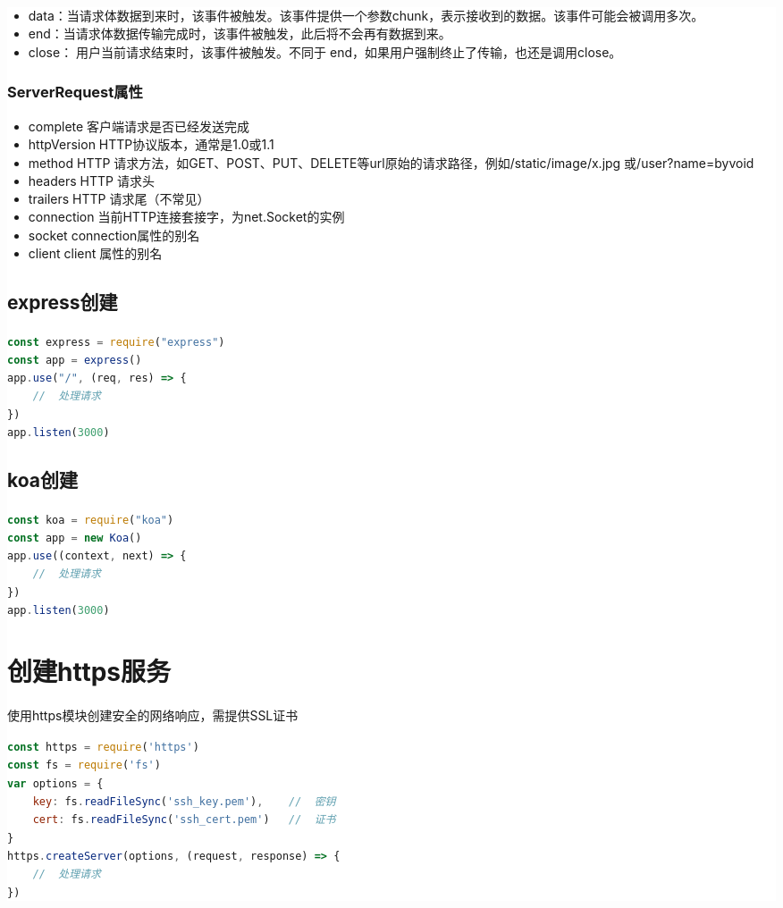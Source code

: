 * data：当请求体数据到来时，该事件被触发。该事件提供一个参数chunk，表示接收到的数据。该事件可能会被调用多次。
* end：当请求体数据传输完成时，该事件被触发，此后将不会再有数据到来。
* close： 用户当前请求结束时，该事件被触发。不同于 end，如果用户强制终止了传输，也还是调用close。

### ServerRequest属性

* complete 客户端请求是否已经发送完成
* httpVersion HTTP协议版本，通常是1.0或1.1
* method HTTP 请求方法，如GET、POST、PUT、DELETE等url原始的请求路径，例如/static/image/x.jpg 或/user?name=byvoid
* headers HTTP 请求头
* trailers HTTP 请求尾（不常见）
* connection 当前HTTP连接套接字，为net.Socket的实例
* socket connection属性的别名
* client client 属性的别名

## express创建

```javascript
const express = require("express")
const app = express()
app.use("/", (req, res) => {
    //  处理请求
})
app.listen(3000)
```

## koa创建

```javascript
const koa = require("koa")
const app = new Koa()
app.use((context, next) => {
    //  处理请求
})
app.listen(3000)
```

# 创建https服务

使用https模块创建安全的网络响应，需提供SSL证书

```javascript
const https = require('https')
const fs = require('fs')
var options = {
    key: fs.readFileSync('ssh_key.pem'),    //  密钥
    cert: fs.readFileSync('ssh_cert.pem')   //  证书
}
https.createServer(options, (request, response) => {
    //  处理请求
})
```
